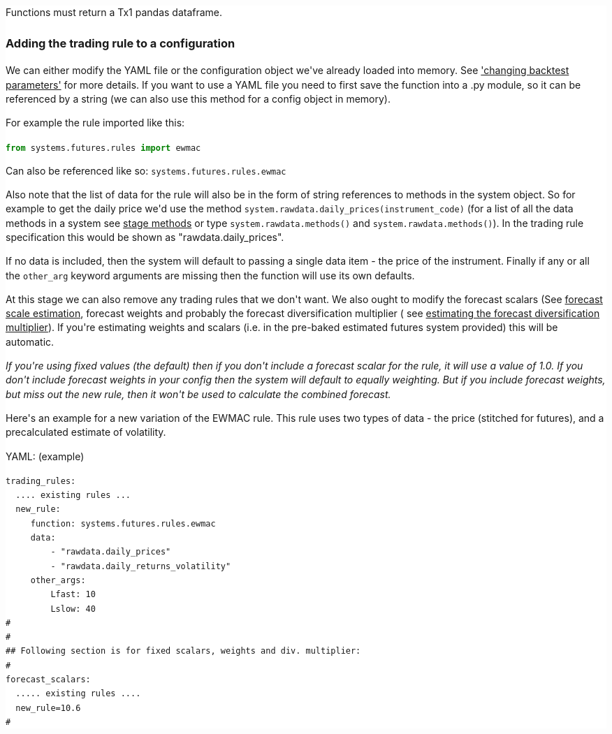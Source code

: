 Functions must return a Tx1 pandas dataframe.

### Adding the trading rule to a configuration

We can either modify the YAML file or the configuration object we've already
loaded into memory. See ['changing backtest
parameters'](#change_backtest_parameters) for more details. If you want to use a
YAML file you need to first save the function into a .py module, so it can be
referenced by a string (we can also use this method for a config object in
memory).

For example the rule imported like this:

```python
from systems.futures.rules import ewmac
```

Can also be referenced like so: `systems.futures.rules.ewmac`

Also note that the list of data for the rule will also be in the form of string
references to methods in the system object. So for example to get the daily
price we'd use the method `system.rawdata.daily_prices(instrument_code)` (for a
list of all the data methods in a system see [stage
methods](#table_system_stage_methods) or type `system.rawdata.methods()` and
`system.rawdata.methods()`). In the trading rule specification this would be
shown as "rawdata.daily_prices".

If no data is included, then the system will default to passing a single data
item - the price of the instrument. Finally if any or all the `other_arg`
keyword arguments are missing then the function will use its own defaults.

At this stage we can also remove any trading rules that we don't want. We also
ought to modify the forecast scalars (See [forecast scale
estimation](#scalar_estimate]), forecast weights and probably the forecast
diversification multiplier ( see [estimating the forecast diversification
multiplier](#divmult)). If you're estimating weights and scalars (i.e. in the
pre-baked estimated futures system provided) this will be automatic.

*If you're using fixed values (the default) then if you don't include a
forecast scalar for the rule, it will use a value of 1.0. If you don't include
forecast weights in your config then the system will default to equally
weighting. But if you include forecast weights, but miss out the new rule, then
it won't be used to calculate the combined forecast.*

Here's an example for a new variation of the EWMAC rule. This rule uses two
types of data - the price (stitched for futures), and a precalculated estimate
of volatility.

YAML: (example)
```
trading_rules:
  .... existing rules ...
  new_rule:
     function: systems.futures.rules.ewmac
     data:
         - "rawdata.daily_prices"
         - "rawdata.daily_returns_volatility"
     other_args:
         Lfast: 10
         Lslow: 40
#
#
## Following section is for fixed scalars, weights and div. multiplier:
#
forecast_scalars:
  ..... existing rules ....
  new_rule=10.6
#
```